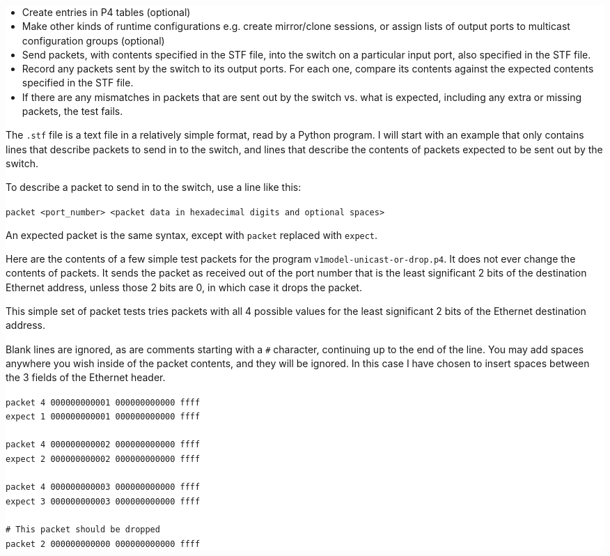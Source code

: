+ Create entries in P4 tables (optional)
+ Make other kinds of runtime configurations e.g. create mirror/clone
  sessions, or assign lists of output ports to multicast configuration
  groups (optional)
+ Send packets, with contents specified in the STF file, into the
  switch on a particular input port, also specified in the STF file.
+ Record any packets sent by the switch to its output ports.  For each
  one, compare its contents against the expected contents specified in
  the STF file.
+ If there are any mismatches in packets that are sent out by the
  switch vs. what is expected, including any extra or missing packets,
  the test fails.

The `.stf` file is a text file in a relatively simple format, read by
a Python program.  I will start with an example that only contains
lines that describe packets to send in to the switch, and lines that
describe the contents of packets expected to be sent out by the
switch.

To describe a packet to send in to the switch, use a line like this:

```
packet <port_number> <packet data in hexadecimal digits and optional spaces>
```

An expected packet is the same syntax, except with `packet` replaced
with `expect`.

Here are the contents of a few simple test packets for the program
`v1model-unicast-or-drop.p4`.  It does not ever change the contents of
packets.  It sends the packet as received out of the port number that
is the least significant 2 bits of the destination Ethernet address,
unless those 2 bits are 0, in which case it drops the packet.

This simple set of packet tests tries packets with all 4 possible
values for the least significant 2 bits of the Ethernet destination
address.

Blank lines are ignored, as are comments starting with a `#`
character, continuing up to the end of the line.  You may add spaces
anywhere you wish inside of the packet contents, and they will be
ignored.  In this case I have chosen to insert spaces between the 3
fields of the Ethernet header.

```
packet 4 000000000001 000000000000 ffff
expect 1 000000000001 000000000000 ffff

packet 4 000000000002 000000000000 ffff
expect 2 000000000002 000000000000 ffff

packet 4 000000000003 000000000000 ffff
expect 3 000000000003 000000000000 ffff

# This packet should be dropped
packet 2 000000000000 000000000000 ffff
```
